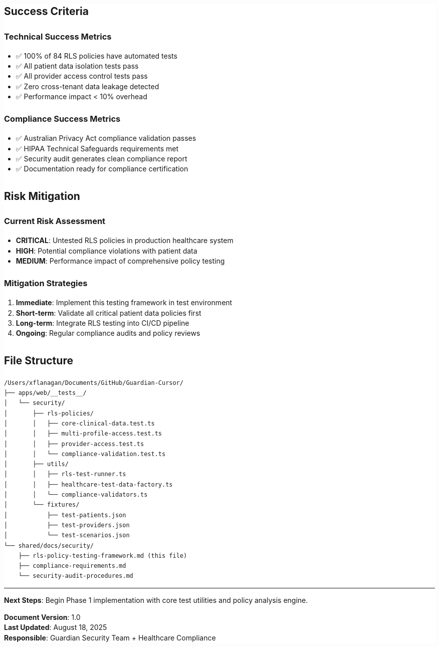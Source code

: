 ## Success Criteria

### Technical Success Metrics
- ✅ 100% of 84 RLS policies have automated tests
- ✅ All patient data isolation tests pass
- ✅ All provider access control tests pass
- ✅ Zero cross-tenant data leakage detected
- ✅ Performance impact < 10% overhead

### Compliance Success Metrics
- ✅ Australian Privacy Act compliance validation passes
- ✅ HIPAA Technical Safeguards requirements met
- ✅ Security audit generates clean compliance report
- ✅ Documentation ready for compliance certification

## Risk Mitigation

### Current Risk Assessment
- **CRITICAL**: Untested RLS policies in production healthcare system
- **HIGH**: Potential compliance violations with patient data
- **MEDIUM**: Performance impact of comprehensive policy testing

### Mitigation Strategies
1. **Immediate**: Implement this testing framework in test environment
2. **Short-term**: Validate all critical patient data policies first
3. **Long-term**: Integrate RLS testing into CI/CD pipeline
4. **Ongoing**: Regular compliance audits and policy reviews

## File Structure

```
/Users/xflanagan/Documents/GitHub/Guardian-Cursor/
├── apps/web/__tests__/
│   └── security/
│       ├── rls-policies/
│       │   ├── core-clinical-data.test.ts
│       │   ├── multi-profile-access.test.ts
│       │   ├── provider-access.test.ts
│       │   └── compliance-validation.test.ts
│       ├── utils/
│       │   ├── rls-test-runner.ts
│       │   ├── healthcare-test-data-factory.ts
│       │   └── compliance-validators.ts
│       └── fixtures/
│           ├── test-patients.json
│           ├── test-providers.json
│           └── test-scenarios.json
└── shared/docs/security/
    ├── rls-policy-testing-framework.md (this file)
    ├── compliance-requirements.md
    └── security-audit-procedures.md
```

---

**Next Steps**: Begin Phase 1 implementation with core test utilities and policy analysis engine.

**Document Version**: 1.0  
**Last Updated**: August 18, 2025  
**Responsible**: Guardian Security Team + Healthcare Compliance  